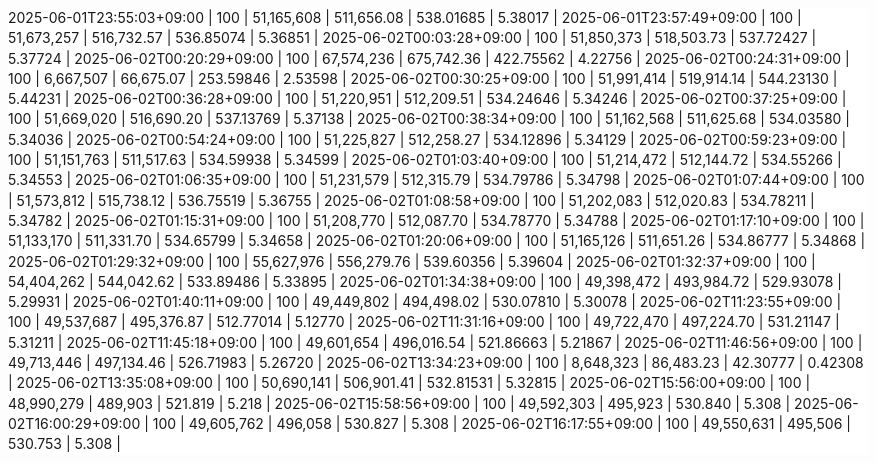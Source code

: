 2025-06-01T23:55:03+09:00 |   100 |       51,165,608 |       511,656.08 |    538.01685 |     5.38017 | 
2025-06-01T23:57:49+09:00 |   100 |       51,673,257 |       516,732.57 |    536.85074 |     5.36851 | 
2025-06-02T00:03:28+09:00 |   100 |       51,850,373 |       518,503.73 |    537.72427 |     5.37724 | 
2025-06-02T00:20:29+09:00 |   100 |       67,574,236 |       675,742.36 |    422.75562 |     4.22756 | 
2025-06-02T00:24:31+09:00 |   100 |        6,667,507 |        66,675.07 |    253.59846 |     2.53598 | 
2025-06-02T00:30:25+09:00 |   100 |       51,991,414 |       519,914.14 |    544.23130 |     5.44231 | 
2025-06-02T00:36:28+09:00 |   100 |       51,220,951 |       512,209.51 |    534.24646 |     5.34246 | 
2025-06-02T00:37:25+09:00 |   100 |       51,669,020 |       516,690.20 |    537.13769 |     5.37138 | 
2025-06-02T00:38:34+09:00 |   100 |       51,162,568 |       511,625.68 |    534.03580 |     5.34036 | 
2025-06-02T00:54:24+09:00 |   100 |       51,225,827 |       512,258.27 |    534.12896 |     5.34129 | 
2025-06-02T00:59:23+09:00 |   100 |       51,151,763 |       511,517.63 |    534.59938 |     5.34599 | 
2025-06-02T01:03:40+09:00 |   100 |       51,214,472 |       512,144.72 |    534.55266 |     5.34553 | 
2025-06-02T01:06:35+09:00 |   100 |       51,231,579 |       512,315.79 |    534.79786 |     5.34798 | 
2025-06-02T01:07:44+09:00 |   100 |       51,573,812 |       515,738.12 |    536.75519 |     5.36755 | 
2025-06-02T01:08:58+09:00 |   100 |       51,202,083 |       512,020.83 |    534.78211 |     5.34782 | 
2025-06-02T01:15:31+09:00 |   100 |       51,208,770 |       512,087.70 |    534.78770 |     5.34788 | 
2025-06-02T01:17:10+09:00 |   100 |       51,133,170 |       511,331.70 |    534.65799 |     5.34658 | 
2025-06-02T01:20:06+09:00 |   100 |       51,165,126 |       511,651.26 |    534.86777 |     5.34868 | 
2025-06-02T01:29:32+09:00 |   100 |       55,627,976 |       556,279.76 |    539.60356 |     5.39604 | 
2025-06-02T01:32:37+09:00 |   100 |       54,404,262 |       544,042.62 |    533.89486 |     5.33895 | 
2025-06-02T01:34:38+09:00 |   100 |       49,398,472 |       493,984.72 |    529.93078 |     5.29931 | 
2025-06-02T01:40:11+09:00 |   100 |       49,449,802 |       494,498.02 |    530.07810 |     5.30078 | 
2025-06-02T11:23:55+09:00 |   100 |       49,537,687 |       495,376.87 |    512.77014 |     5.12770 | 
2025-06-02T11:31:16+09:00 |   100 |       49,722,470 |       497,224.70 |    531.21147 |     5.31211 | 
2025-06-02T11:45:18+09:00 |   100 |       49,601,654 |       496,016.54 |    521.86663 |     5.21867 | 
2025-06-02T11:46:56+09:00 |   100 |       49,713,446 |       497,134.46 |    526.71983 |     5.26720 | 
2025-06-02T13:34:23+09:00 |   100 |        8,648,323 |        86,483.23 |     42.30777 |     0.42308 | 
2025-06-02T13:35:08+09:00 |   100 |       50,690,141 |       506,901.41 |    532.81531 |     5.32815 | 
2025-06-02T15:56:00+09:00 |    100 |        48,990,279 |       489,903 |     521.819 |         5.218 | 
2025-06-02T15:58:56+09:00 |    100 |        49,592,303 |       495,923 |     530.840 |         5.308 | 
2025-06-02T16:00:29+09:00 |    100 |        49,605,762 |       496,058 |     530.827 |         5.308 | 
2025-06-02T16:17:55+09:00 |    100 |        49,550,631 |       495,506 |     530.753 |         5.308 | 